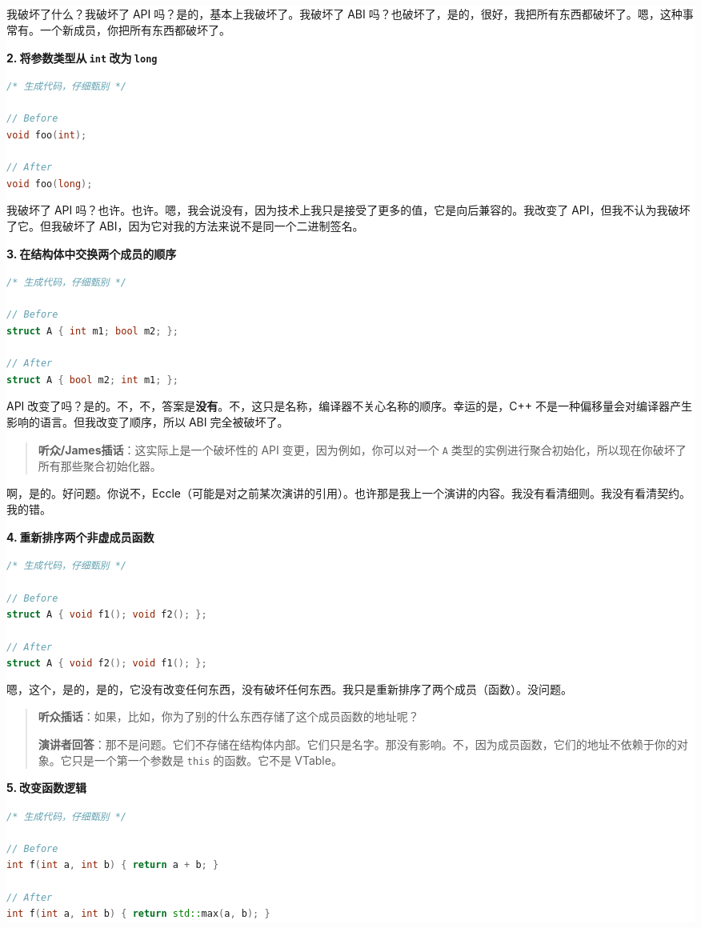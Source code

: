 我破坏了什么？我破坏了 API 吗？是的，基本上我破坏了。我破坏了 ABI 吗？也破坏了，是的，很好，我把所有东西都破坏了。嗯，这种事常有。一个新成员，你把所有东西都破坏了。

**2. 将参数类型从 `int` 改为 `long`**

```cpp
/* 生成代码，仔细甄别 */

// Before
void foo(int);

// After
void foo(long);
```

我破坏了 API 吗？也许。也许。嗯，我会说没有，因为技术上我只是接受了更多的值，它是向后兼容的。我改变了 API，但我不认为我破坏了它。但我破坏了 ABI，因为它对我的方法来说不是同一个二进制签名。

**3. 在结构体中交换两个成员的顺序**

```cpp
/* 生成代码，仔细甄别 */

// Before
struct A { int m1; bool m2; };

// After
struct A { bool m2; int m1; };
```

API 改变了吗？是的。不，不，答案是**没有**。不，这只是名称，编译器不关心名称的顺序。幸运的是，C++ 不是一种偏移量会对编译器产生影响的语言。但我改变了顺序，所以 ABI 完全被破坏了。

> **听众/James插话**：这实际上是一个破坏性的 API 变更，因为例如，你可以对一个 `A` 类型的实例进行聚合初始化，所以现在你破坏了所有那些聚合初始化器。

啊，是的。好问题。你说不，Eccle（可能是对之前某次演讲的引用）。也许那是我上一个演讲的内容。我没有看清细则。我没有看清契约。我的错。

**4. 重新排序两个非虚成员函数**

```cpp
/* 生成代码，仔细甄别 */

// Before
struct A { void f1(); void f2(); };

// After
struct A { void f2(); void f1(); };
```

嗯，这个，是的，是的，它没有改变任何东西，没有破坏任何东西。我只是重新排序了两个成员（函数）。没问题。

> **听众插话**：如果，比如，你为了别的什么东西存储了这个成员函数的地址呢？
>
> **演讲者回答**：那不是问题。它们不存储在结构体内部。它们只是名字。那没有影响。不，因为成员函数，它们的地址不依赖于你的对象。它只是一个第一个参数是 `this` 的函数。它不是 VTable。

**5. 改变函数逻辑**

```cpp
/* 生成代码，仔细甄别 */

// Before
int f(int a, int b) { return a + b; }

// After
int f(int a, int b) { return std::max(a, b); }
```
